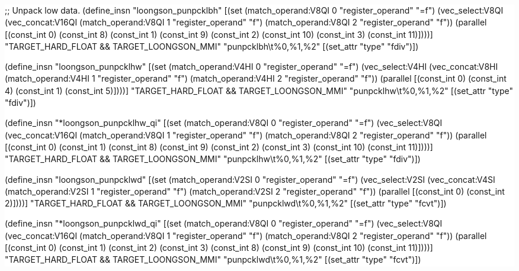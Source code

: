 ;; Unpack low data.
(define_insn "loongson_punpcklbh"
  [(set (match_operand:V8QI 0 "register_operand" "=f")
	(vec_select:V8QI
	  (vec_concat:V16QI
	    (match_operand:V8QI 1 "register_operand" "f")
	    (match_operand:V8QI 2 "register_operand" "f"))
	  (parallel [(const_int 0) (const_int 8)
		     (const_int 1) (const_int 9)
		     (const_int 2) (const_int 10)
		     (const_int 3) (const_int 11)])))]
  "TARGET_HARD_FLOAT && TARGET_LOONGSON_MMI"
  "punpcklbh\t%0,%1,%2"
  [(set_attr "type" "fdiv")])

(define_insn "loongson_punpcklhw"
  [(set (match_operand:V4HI 0 "register_operand" "=f")
	(vec_select:V4HI
	  (vec_concat:V8HI
	    (match_operand:V4HI 1 "register_operand" "f")
	    (match_operand:V4HI 2 "register_operand" "f"))
	  (parallel [(const_int 0) (const_int 4)
		     (const_int 1) (const_int 5)])))]
  "TARGET_HARD_FLOAT && TARGET_LOONGSON_MMI"
  "punpcklhw\t%0,%1,%2"
  [(set_attr "type" "fdiv")])

(define_insn "*loongson_punpcklhw_qi"
  [(set (match_operand:V8QI 0 "register_operand" "=f")
	(vec_select:V8QI
	  (vec_concat:V16QI
	    (match_operand:V8QI 1 "register_operand" "f")
	    (match_operand:V8QI 2 "register_operand" "f"))
	  (parallel [(const_int 0)  (const_int 1)
		     (const_int 8)  (const_int 9)
		     (const_int 2)  (const_int 3)
		     (const_int 10) (const_int 11)])))]
  "TARGET_HARD_FLOAT && TARGET_LOONGSON_MMI"
  "punpcklhw\t%0,%1,%2"
  [(set_attr "type" "fdiv")])

(define_insn "loongson_punpcklwd"
  [(set (match_operand:V2SI 0 "register_operand" "=f")
	(vec_select:V2SI
	  (vec_concat:V4SI
	    (match_operand:V2SI 1 "register_operand" "f")
	    (match_operand:V2SI 2 "register_operand" "f"))
	  (parallel [(const_int 0) (const_int 2)])))]
  "TARGET_HARD_FLOAT && TARGET_LOONGSON_MMI"
  "punpcklwd\t%0,%1,%2"
  [(set_attr "type" "fcvt")])

(define_insn "*loongson_punpcklwd_qi"
  [(set (match_operand:V8QI 0 "register_operand" "=f")
	(vec_select:V8QI
	  (vec_concat:V16QI
	    (match_operand:V8QI 1 "register_operand" "f")
	    (match_operand:V8QI 2 "register_operand" "f"))
	  (parallel [(const_int 0) (const_int 1)
		     (const_int 2) (const_int 3)
		     (const_int 8) (const_int 9)
		     (const_int 10) (const_int 11)])))]
  "TARGET_HARD_FLOAT && TARGET_LOONGSON_MMI"
  "punpcklwd\t%0,%1,%2"
  [(set_attr "type" "fcvt")])
